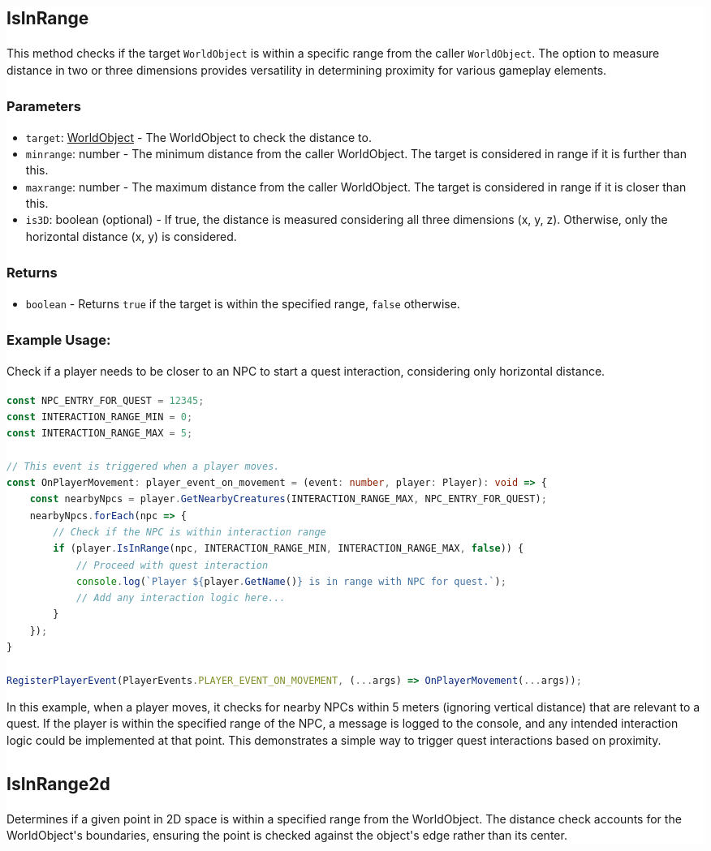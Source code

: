 ## IsInRange
This method checks if the target `WorldObject` is within a specific range from the caller `WorldObject`. The option to measure distance in two or three dimensions provides versatility in determining proximity for various gameplay elements.

### Parameters
- `target`: [WorldObject](./worldobject.md) - The WorldObject to check the distance to.
- `minrange`: number - The minimum distance from the caller WorldObject. The target is considered in range if it is further than this.
- `maxrange`: number - The maximum distance from the caller WorldObject. The target is considered in range if it is closer than this.
- `is3D`: boolean (optional) - If true, the distance is measured considering all three dimensions (x, y, z). Otherwise, only the horizontal distance (x, y) is considered.

### Returns
- `boolean` - Returns `true` if the target is within the specified range, `false` otherwise.

### Example Usage:
Check if a player needs to be closer to an NPC to start a quest interaction, considering only horizontal distance.
```typescript
const NPC_ENTRY_FOR_QUEST = 12345;
const INTERACTION_RANGE_MIN = 0;
const INTERACTION_RANGE_MAX = 5;

// This event is triggered when a player moves.
const OnPlayerMovement: player_event_on_movement = (event: number, player: Player): void => {
    const nearbyNpcs = player.GetNearbyCreatures(INTERACTION_RANGE_MAX, NPC_ENTRY_FOR_QUEST);
    nearbyNpcs.forEach(npc => {
        // Check if the NPC is within interaction range
        if (player.IsInRange(npc, INTERACTION_RANGE_MIN, INTERACTION_RANGE_MAX, false)) {
            // Proceed with quest interaction
            console.log(`Player ${player.GetName()} is in range with NPC for quest.`);
            // Add any interaction logic here...
        }
    });
}

RegisterPlayerEvent(PlayerEvents.PLAYER_EVENT_ON_MOVEMENT, (...args) => OnPlayerMovement(...args));
```
In this example, when a player moves, it checks for nearby NPCs within 5 meters (ignoring vertical distance) that are relevant to a quest. If the player is within the specified range of the NPC, a message is logged to the console, and any intended interaction logic could be implemented at that point. This demonstrates a simple way to trigger quest interactions based on proximity.


## IsInRange2d

Determines if a given point in 2D space is within a specified range from the WorldObject. The distance check accounts for the WorldObject's boundaries, ensuring the point is checked against the object's edge rather than its center.
